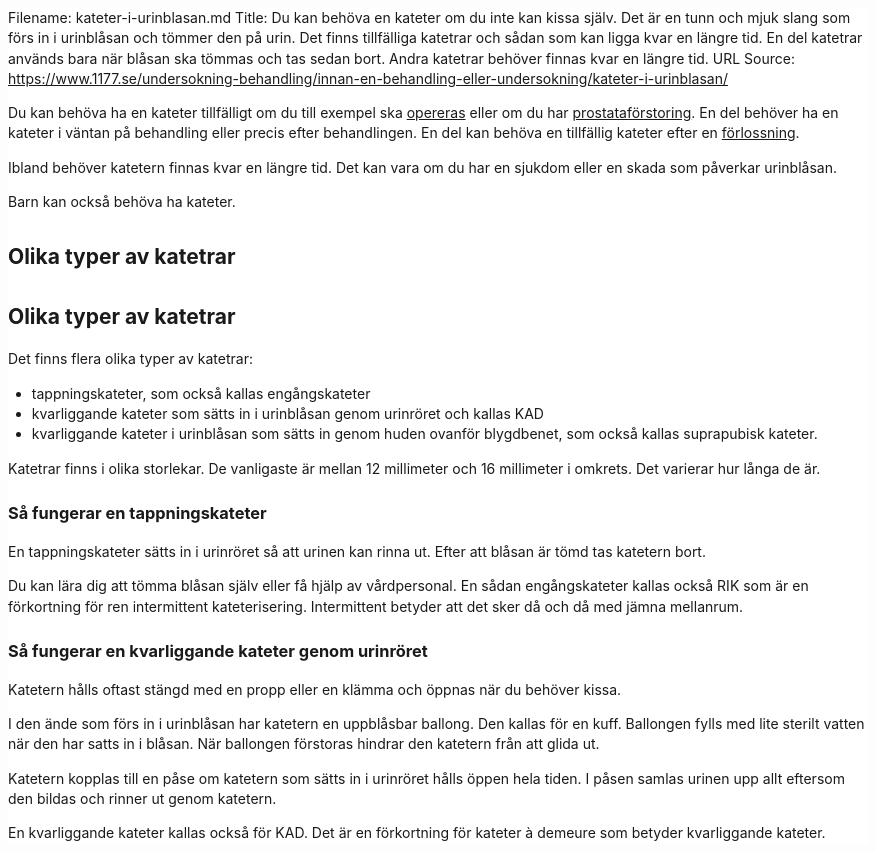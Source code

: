Filename: kateter-i-urinblasan.md
Title: Du kan behöva en kateter om du inte kan kissa själv. Det är en tunn och mjuk slang som förs in i urinblåsan och tömmer den på urin. Det finns tillfälliga katetrar och sådan som kan ligga kvar en längre tid. En del katetrar används bara när blåsan ska tömmas och tas sedan bort. Andra katetrar behöver finnas kvar en längre tid.
URL Source: https://www.1177.se/undersokning-behandling/innan-en-behandling-eller-undersokning/kateter-i-urinblasan/

Du kan behöva ha en kateter tillfälligt om du till exempel ska [opereras](https://www.1177.se/undersokning-behandling/operationer/fore-och-efter-operation/narkos/) eller om du har [prostataförstoring](https://www.1177.se/sjukdomar--besvar/konsorgan/prostata/godartad-prostataforstoring/). En del behöver ha en kateter i väntan på behandling eller precis efter behandlingen. En del kan behöva en tillfällig kateter efter en [förlossning](https://www.1177.se/barn--gravid/forlossning/).

Ibland behöver katetern finnas kvar en längre tid. Det kan vara om du har en sjukdom eller en skada som påverkar urinblåsan.

Barn kan också behöva ha kateter.

Olika typer av katetrar
-----------------------

Olika typer av katetrar
-----------------------

Det finns flera olika typer av katetrar:

*   tappningskateter, som också kallas engångskateter
*   kvarliggande kateter som sätts in i urinblåsan genom urinröret och kallas KAD
*   kvarliggande kateter i urinblåsan som sätts in genom huden ovanför blygdbenet, som också kallas suprapubisk kateter.

Katetrar finns i olika storlekar. De vanligaste är mellan 12 millimeter och 16 millimeter i omkrets. Det varierar hur långa de är.

### Så fungerar en tappningskateter

En tappningskateter sätts in i urinröret så att urinen kan rinna ut. Efter att blåsan är tömd tas katetern bort.

Du kan lära dig att tömma blåsan själv eller få hjälp av vårdpersonal. En sådan engångskateter kallas också RIK som är en förkortning för ren intermittent kateterisering. Intermittent betyder att det sker då och då med jämna mellanrum.

### Så fungerar en kvarliggande kateter genom urinröret

Katetern hålls oftast stängd med en propp eller en klämma och öppnas när du behöver kissa.

I den ände som förs in i urinblåsan har katetern en uppblåsbar ballong. Den kallas för en kuff. Ballongen fylls med lite sterilt vatten när den har satts in i blåsan. När ballongen förstoras hindrar den katetern från att glida ut.

Katetern kopplas till en påse om katetern som sätts in i urinröret hålls öppen hela tiden. I påsen samlas urinen upp allt eftersom den bildas och rinner ut genom katetern.

En kvarliggande kateter kallas också för KAD. Det är en förkortning för kateter à demeure som betyder kvarliggande kateter.
